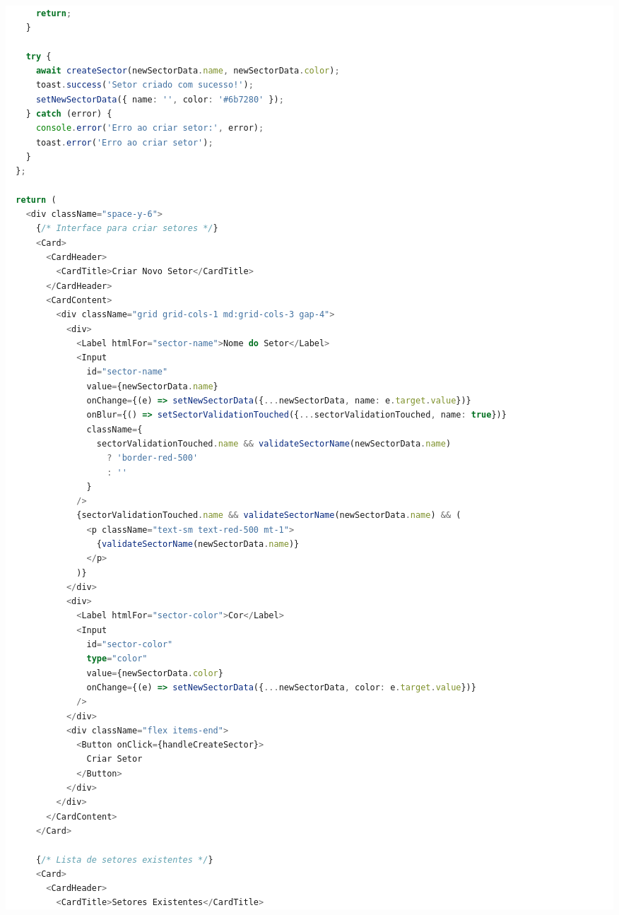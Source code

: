 ```typescript
      return;
    }

    try {
      await createSector(newSectorData.name, newSectorData.color);
      toast.success('Setor criado com sucesso!');
      setNewSectorData({ name: '', color: '#6b7280' });
    } catch (error) {
      console.error('Erro ao criar setor:', error);
      toast.error('Erro ao criar setor');
    }
  };

  return (
    <div className="space-y-6">
      {/* Interface para criar setores */}
      <Card>
        <CardHeader>
          <CardTitle>Criar Novo Setor</CardTitle>
        </CardHeader>
        <CardContent>
          <div className="grid grid-cols-1 md:grid-cols-3 gap-4">
            <div>
              <Label htmlFor="sector-name">Nome do Setor</Label>
              <Input
                id="sector-name"
                value={newSectorData.name}
                onChange={(e) => setNewSectorData({...newSectorData, name: e.target.value})}
                onBlur={() => setSectorValidationTouched({...sectorValidationTouched, name: true})}
                className={
                  sectorValidationTouched.name && validateSectorName(newSectorData.name)
                    ? 'border-red-500'
                    : ''
                }
              />
              {sectorValidationTouched.name && validateSectorName(newSectorData.name) && (
                <p className="text-sm text-red-500 mt-1">
                  {validateSectorName(newSectorData.name)}
                </p>
              )}
            </div>
            <div>
              <Label htmlFor="sector-color">Cor</Label>
              <Input
                id="sector-color"
                type="color"
                value={newSectorData.color}
                onChange={(e) => setNewSectorData({...newSectorData, color: e.target.value})}
              />
            </div>
            <div className="flex items-end">
              <Button onClick={handleCreateSector}>
                Criar Setor
              </Button>
            </div>
          </div>
        </CardContent>
      </Card>

      {/* Lista de setores existentes */}
      <Card>
        <CardHeader>
          <CardTitle>Setores Existentes</CardTitle>
```